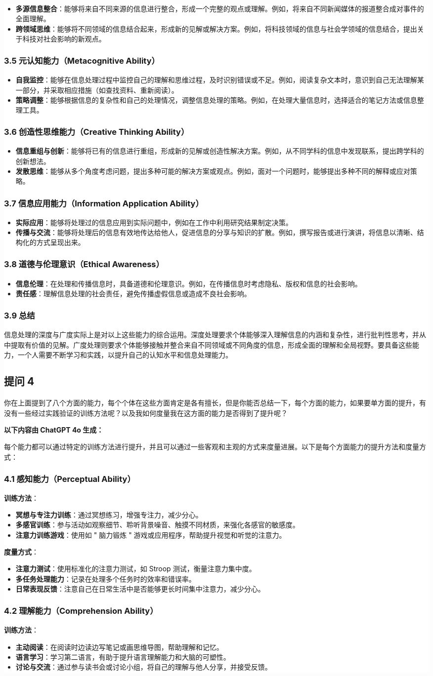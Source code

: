 - **多源信息整合**：能够将来自不同来源的信息进行整合，形成一个完整的观点或理解。例如，将来自不同新闻媒体的报道整合成对事件的全面理解。
- **跨领域思维**：能够将不同领域的信息结合起来，形成新的见解或解决方案。例如，将科技领域的信息与社会学领域的信息结合，提出关于科技对社会影响的新观点。

### 3.5 **元认知能力（Metacognitive Ability）**

- **自我监控**：能够在信息处理过程中监控自己的理解和思维过程，及时识别错误或不足。例如，阅读复杂文本时，意识到自己无法理解某一部分，并采取相应措施（如查找资料、重新阅读）。
- **策略调整**：能够根据信息的复杂性和自己的处理情况，调整信息处理的策略。例如，在处理大量信息时，选择适合的笔记方法或信息整理工具。

### 3.6 **创造性思维能力（Creative Thinking Ability）**

- **信息重组与创新**：能够将已有的信息进行重组，形成新的见解或创造性解决方案。例如，从不同学科的信息中发现联系，提出跨学科的创新想法。
- **发散思维**：能够从多个角度考虑问题，提出多种可能的解决方案或观点。例如，面对一个问题时，能够提出多种不同的解释或应对策略。

### 3.7 **信息应用能力（Information Application Ability）**

- **实际应用**：能够将处理过的信息应用到实际问题中，例如在工作中利用研究结果制定决策。
- **传播与交流**：能够将处理后的信息有效地传达给他人，促进信息的分享与知识的扩散。例如，撰写报告或进行演讲，将信息以清晰、结构化的方式呈现出来。

### 3.8 **道德与伦理意识（Ethical Awareness）**

- **信息伦理**：在处理和传播信息时，具备道德和伦理意识。例如，在传播信息时考虑隐私、版权和信息的社会影响。
- **责任感**：理解信息处理的社会责任，避免传播虚假信息或造成不良社会影响。

### 3.9 **总结**

信息处理的深度与广度实际上是对以上这些能力的综合运用。深度处理要求个体能够深入理解信息的内涵和复杂性，进行批判性思考，并从中提取有价值的见解。广度处理则要求个体能够接触并整合来自不同领域或不同角度的信息，形成全面的理解和全局视野。要具备这些能力，一个人需要不断学习和实践，以提升自己的认知水平和信息处理能力。

## 提问 4

你在上面提到了八个方面的能力，每个个体在这些方面肯定是各有擅长，但是你能否总结一下，每个方面的能力，如果要单方面的提升，有没有一些经过实践验证的训练方法呢？以及我如何度量我在这方面的能力是否得到了提升呢？

**以下内容由 ChatGPT 4o 生成：**

每个能力都可以通过特定的训练方法进行提升，并且可以通过一些客观和主观的方式来度量进展。以下是每个方面能力的提升方法和度量方式：

### 4.1 **感知能力（Perceptual Ability）**

**训练方法**：
- **冥想与专注力训练**：通过冥想练习，增强专注力，减少分心。
- **多感官训练**：参与活动如观察细节、聆听背景噪音、触摸不同材质，来强化各感官的敏感度。
- **注意力训练游戏**：使用如 " 脑力锻炼 " 游戏或应用程序，帮助提升视觉和听觉的注意力。

**度量方式**：
- **注意力测试**：使用标准化的注意力测试，如 Stroop 测试，衡量注意力集中度。
- **多任务处理能力**：记录在处理多个任务时的效率和错误率。
- **日常表现反馈**：注意自己在日常生活中是否能够更长时间集中注意力，减少分心。

### 4.2 **理解能力（Comprehension Ability）**

**训练方法**：
- **主动阅读**：在阅读时边读边写笔记或画思维导图，帮助理解和记忆。
- **语言学习**：学习第二语言，有助于提升语言理解能力和大脑的可塑性。
- **讨论与交流**：通过参与读书会或讨论小组，将自己的理解与他人分享，并接受反馈。
